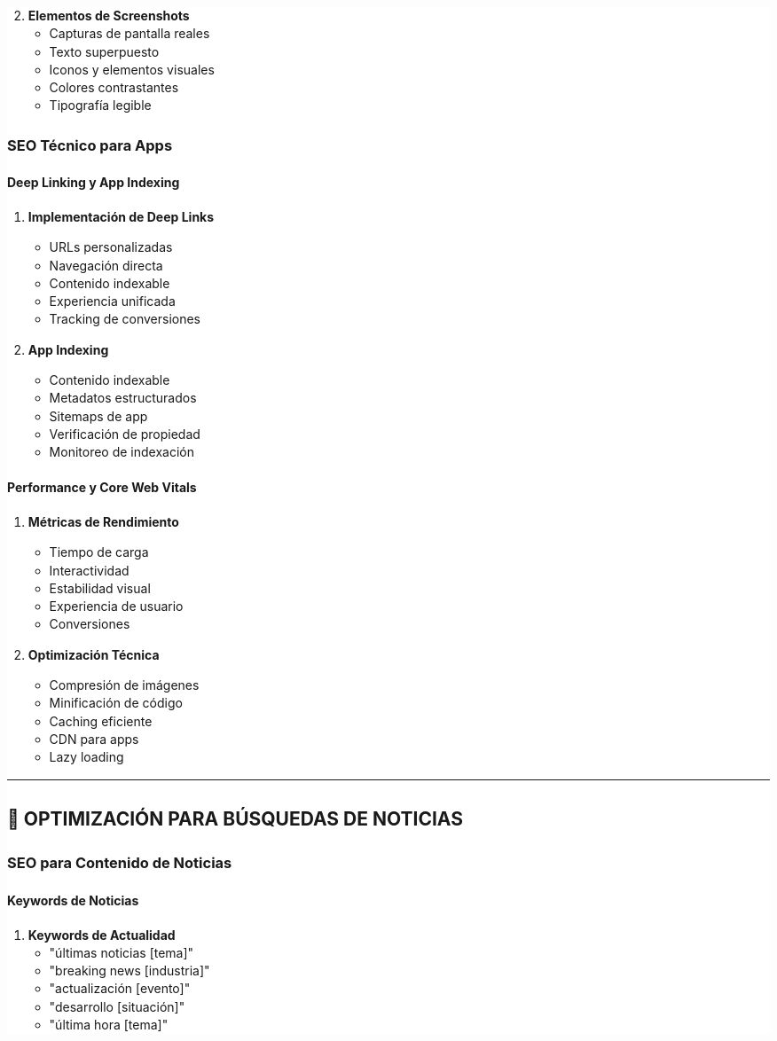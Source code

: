 2. **Elementos de Screenshots**
   - Capturas de pantalla reales
   - Texto superpuesto
   - Iconos y elementos visuales
   - Colores contrastantes
   - Tipografía legible


### **SEO Técnico para Apps**


#### **Deep Linking y App Indexing**
1. **Implementación de Deep Links**
   - URLs personalizadas
   - Navegación directa
   - Contenido indexable
   - Experiencia unificada
   - Tracking de conversiones

2. **App Indexing**
   - Contenido indexable
   - Metadatos estructurados
   - Sitemaps de app
   - Verificación de propiedad
   - Monitoreo de indexación


#### **Performance y Core Web Vitals**
1. **Métricas de Rendimiento**
   - Tiempo de carga
   - Interactividad
   - Estabilidad visual
   - Experiencia de usuario
   - Conversiones

2. **Optimización Técnica**
   - Compresión de imágenes
   - Minificación de código
   - Caching eficiente
   - CDN para apps
   - Lazy loading

---


## 📰 **OPTIMIZACIÓN PARA BÚSQUEDAS DE NOTICIAS**


### **SEO para Contenido de Noticias**


#### **Keywords de Noticias**
1. **Keywords de Actualidad**
   - "últimas noticias [tema]"
   - "breaking news [industria]"
   - "actualización [evento]"
   - "desarrollo [situación]"
   - "última hora [tema]"
